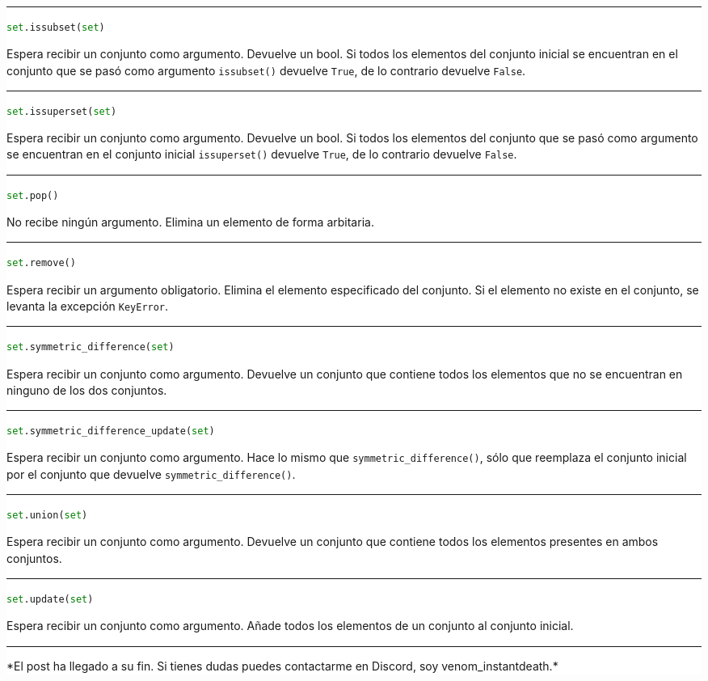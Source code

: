 <hr>

```python
set.issubset(set)
```

Espera recibir un conjunto como argumento. Devuelve un bool. Si todos los elementos del conjunto inicial se encuentran en el conjunto que se pasó como argumento `issubset()` devuelve `True`, de lo contrario devuelve `False`.

<hr>

```python
set.issuperset(set)
```

Espera recibir un conjunto como argumento. Devuelve un bool. Si todos los elementos del conjunto que se pasó como argumento se encuentran en el conjunto inicial `issuperset()` devuelve `True`, de lo contrario devuelve `False`.

<hr>

```python
set.pop()
```

No recibe ningún argumento. Elimina un elemento de forma arbitaria.

<hr>

```python
set.remove()
```

Espera recibir un argumento obligatorio. Elimina el elemento especificado del conjunto. Si el elemento no existe en el conjunto, se levanta la excepción `KeyError`.

<hr>

```python
set.symmetric_difference(set)
```

Espera recibir un conjunto como argumento. Devuelve un conjunto que contiene todos los elementos que no se encuentran en ninguno de los dos conjuntos.

<hr>

```python
set.symmetric_difference_update(set)
```

Espera recibir un conjunto como argumento. Hace lo mismo que `symmetric_difference()`, sólo que reemplaza el conjunto inicial por el conjunto que devuelve `symmetric_difference()`.

<hr>

```python
set.union(set)
```

Espera recibir un conjunto como argumento. Devuelve un conjunto que contiene todos los elementos presentes en ambos conjuntos.

<hr>

```python
set.update(set)
```

Espera recibir un conjunto como argumento. Añade todos los elementos de un conjunto al conjunto inicial.
<br>
<hr>
*El post ha llegado a su fin. Si tienes dudas puedes contactarme en Discord, soy venom_instantdeath.*
